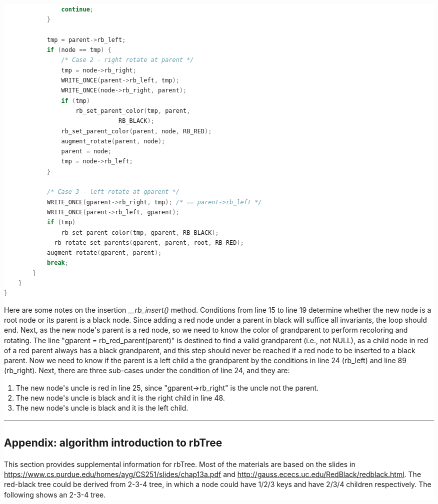 ```c
				continue;
			}

			tmp = parent->rb_left;
			if (node == tmp) {
				/* Case 2 - right rotate at parent */
				tmp = node->rb_right;
				WRITE_ONCE(parent->rb_left, tmp);
				WRITE_ONCE(node->rb_right, parent);
				if (tmp)
					rb_set_parent_color(tmp, parent,
							    RB_BLACK);
				rb_set_parent_color(parent, node, RB_RED);
				augment_rotate(parent, node);
				parent = node;
				tmp = node->rb_left;
			}

			/* Case 3 - left rotate at gparent */
			WRITE_ONCE(gparent->rb_right, tmp); /* == parent->rb_left */
			WRITE_ONCE(parent->rb_left, gparent);
			if (tmp)
				rb_set_parent_color(tmp, gparent, RB_BLACK);
			__rb_rotate_set_parents(gparent, parent, root, RB_RED);
			augment_rotate(gparent, parent);
			break;
		}
	}
}
```

Here are some notes on the insertion *__rb_insert()* method. Conditions from line 15 to line 19 determine whether the new node is a root node or its parent is a black node. Since adding a red node under a parent in black will suffice all invariants, the loop should end. Next, as the new node's parent is a red node, so we need to know the color of grandparent to perform recoloring and rotating. The line "gparent = rb_red_parent(parent)" is destined to find a valid grandparent (i.e., not NULL), as a child node in red of a red parent always has a black grandparent, and this step should never be reached if a red node to be inserted to a black parent. Now we need to know if the parent is a left child a the grandparent by the conditions in line 24 (rb_left) and line 89 (rb_right). Next, there are three sub-cases under the condition of line 24, and they are: 

1. The new node's uncle is red in line 25, since "gparent->rb_right" is the uncle not the parent.
2. The new node's uncle is black and it is the right child in line 48.
3. The new node's uncle is black and it is the left child.

---

## Appendix: algorithm introduction to rbTree

This section provides supplemental information for rbTree. Most of the materials are based on the slides in <https://www.cs.purdue.edu/homes/ayg/CS251/slides/chap13a.pdf> and <http://gauss.ececs.uc.edu/RedBlack/redblack.html>. The red-black tree could be derived from 2-3-4 tree, in which a node could have 1/2/3 keys and have 2/3/4 children respectively. The following shows an 2-3-4 tree.
